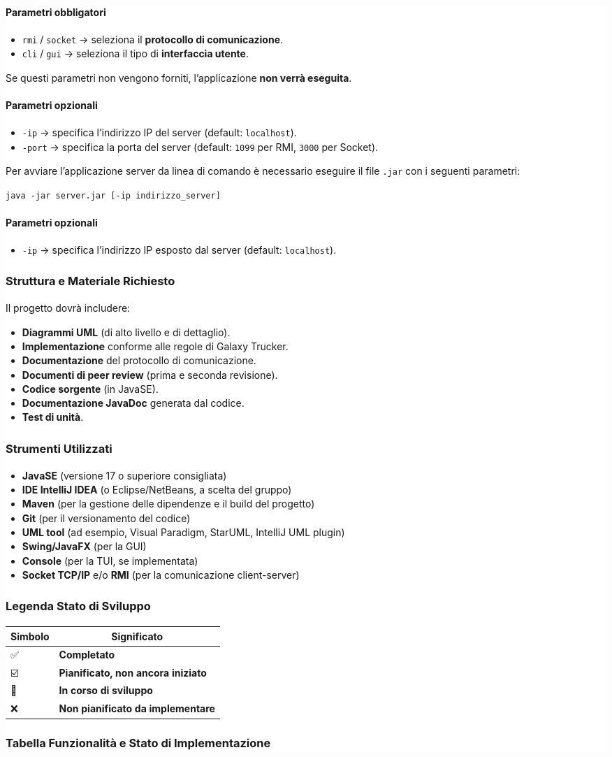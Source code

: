 #### Parametri obbligatori
- `rmi` / `socket` → seleziona il **protocollo di comunicazione**.
- `cli` / `gui` → seleziona il tipo di **interfaccia utente**.

Se questi parametri non vengono forniti, l’applicazione **non verrà eseguita**.

#### Parametri opzionali
- `-ip` → specifica l’indirizzo IP del server (default: `localhost`).
- `-port` → specifica la porta del server (default: `1099` per RMI, `3000` per Socket).

Per avviare l’applicazione server da linea di comando è necessario eseguire il file `.jar` con i seguenti parametri:

```
java -jar server.jar [-ip indirizzo_server]
```

#### Parametri opzionali
- `-ip` → specifica l’indirizzo IP esposto dal server (default: `localhost`).

### Struttura e Materiale Richiesto
Il progetto dovrà includere:
- **Diagrammi UML** (di alto livello e di dettaglio).
- **Implementazione** conforme alle regole di Galaxy Trucker.
- **Documentazione** del protocollo di comunicazione.
- **Documenti di peer review** (prima e seconda revisione).
- **Codice sorgente** (in JavaSE).
- **Documentazione JavaDoc** generata dal codice.
- **Test di unità**.

### Strumenti Utilizzati
- **JavaSE** (versione 17 o superiore consigliata)
- **IDE IntelliJ IDEA** (o Eclipse/NetBeans, a scelta del gruppo)
- **Maven** (per la gestione delle dipendenze e il build del progetto)
- **Git** (per il versionamento del codice)
- **UML tool** (ad esempio, Visual Paradigm, StarUML, IntelliJ UML plugin)
- **Swing/JavaFX** (per la GUI)
- **Console** (per la TUI, se implementata)
- **Socket TCP/IP** e/o **RMI** (per la comunicazione client-server)

### Legenda Stato di Sviluppo

| Simbolo | Significato                           |
|---------|---------------------------------------|
| ✅       | **Completato**                       |
| ☑️       | **Pianificato, non ancora iniziato** |
| 🚧       | **In corso di sviluppo**             |
| ❌       | **Non pianificato da implementare**  |

### Tabella Funzionalità e Stato di Implementazione
